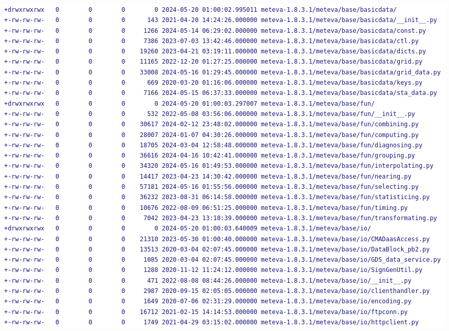 ```diff
+drwxrwxrwx   0        0        0        0 2024-05-20 01:00:02.995011 meteva-1.8.3.1/meteva/base/basicdata/
+-rw-rw-rw-   0        0        0      143 2021-04-20 14:24:26.000000 meteva-1.8.3.1/meteva/base/basicdata/__init__.py
+-rw-rw-rw-   0        0        0     1266 2024-05-14 06:29:02.000000 meteva-1.8.3.1/meteva/base/basicdata/const.py
+-rw-rw-rw-   0        0        0     7386 2023-07-03 13:42:46.000000 meteva-1.8.3.1/meteva/base/basicdata/ctl.py
+-rw-rw-rw-   0        0        0    19260 2023-04-21 03:19:11.000000 meteva-1.8.3.1/meteva/base/basicdata/dicts.py
+-rw-rw-rw-   0        0        0    11165 2022-12-20 01:27:25.000000 meteva-1.8.3.1/meteva/base/basicdata/grid.py
+-rw-rw-rw-   0        0        0    33008 2024-05-16 01:29:45.000000 meteva-1.8.3.1/meteva/base/basicdata/grid_data.py
+-rw-rw-rw-   0        0        0      669 2020-03-20 01:16:06.000000 meteva-1.8.3.1/meteva/base/basicdata/keys.py
+-rw-rw-rw-   0        0        0     7166 2024-05-15 06:37:33.000000 meteva-1.8.3.1/meteva/base/basicdata/sta_data.py
+drwxrwxrwx   0        0        0        0 2024-05-20 01:00:03.297007 meteva-1.8.3.1/meteva/base/fun/
+-rw-rw-rw-   0        0        0      532 2022-05-08 03:56:06.000000 meteva-1.8.3.1/meteva/base/fun/__init__.py
+-rw-rw-rw-   0        0        0    30617 2024-02-12 23:48:02.000000 meteva-1.8.3.1/meteva/base/fun/combining.py
+-rw-rw-rw-   0        0        0    28007 2024-01-07 04:30:26.000000 meteva-1.8.3.1/meteva/base/fun/computing.py
+-rw-rw-rw-   0        0        0    18705 2024-03-04 12:58:48.000000 meteva-1.8.3.1/meteva/base/fun/diagnosing.py
+-rw-rw-rw-   0        0        0    36616 2024-04-16 10:42:41.000000 meteva-1.8.3.1/meteva/base/fun/grouping.py
+-rw-rw-rw-   0        0        0    34320 2024-05-16 01:49:53.000000 meteva-1.8.3.1/meteva/base/fun/interpolating.py
+-rw-rw-rw-   0        0        0    14417 2023-04-23 14:30:42.000000 meteva-1.8.3.1/meteva/base/fun/nearing.py
+-rw-rw-rw-   0        0        0    57181 2024-05-16 01:55:56.000000 meteva-1.8.3.1/meteva/base/fun/selecting.py
+-rw-rw-rw-   0        0        0    36232 2023-08-31 06:14:58.000000 meteva-1.8.3.1/meteva/base/fun/statisticing.py
+-rw-rw-rw-   0        0        0    10676 2022-08-09 06:51:25.000000 meteva-1.8.3.1/meteva/base/fun/timing.py
+-rw-rw-rw-   0        0        0     7042 2023-04-23 13:10:39.000000 meteva-1.8.3.1/meteva/base/fun/transformating.py
+drwxrwxrwx   0        0        0        0 2024-05-20 01:00:03.640009 meteva-1.8.3.1/meteva/base/io/
+-rw-rw-rw-   0        0        0    21310 2023-05-30 01:00:40.000000 meteva-1.8.3.1/meteva/base/io/CMADaasAccess.py
+-rw-rw-rw-   0        0        0    13513 2020-03-04 02:07:45.000000 meteva-1.8.3.1/meteva/base/io/DataBlock_pb2.py
+-rw-rw-rw-   0        0        0     1085 2020-03-04 02:07:45.000000 meteva-1.8.3.1/meteva/base/io/GDS_data_service.py
+-rw-rw-rw-   0        0        0     1288 2020-11-12 11:24:12.000000 meteva-1.8.3.1/meteva/base/io/SignGenUtil.py
+-rw-rw-rw-   0        0        0      471 2022-08-08 08:44:26.000000 meteva-1.8.3.1/meteva/base/io/__init__.py
+-rw-rw-rw-   0        0        0     2987 2020-09-15 02:05:05.000000 meteva-1.8.3.1/meteva/base/io/clienthandler.py
+-rw-rw-rw-   0        0        0     1649 2020-07-06 02:31:29.000000 meteva-1.8.3.1/meteva/base/io/encoding.py
+-rw-rw-rw-   0        0        0    16712 2021-02-15 14:14:53.000000 meteva-1.8.3.1/meteva/base/io/ftpconn.py
+-rw-rw-rw-   0        0        0     1749 2021-04-29 03:15:02.000000 meteva-1.8.3.1/meteva/base/io/httpclient.py
```